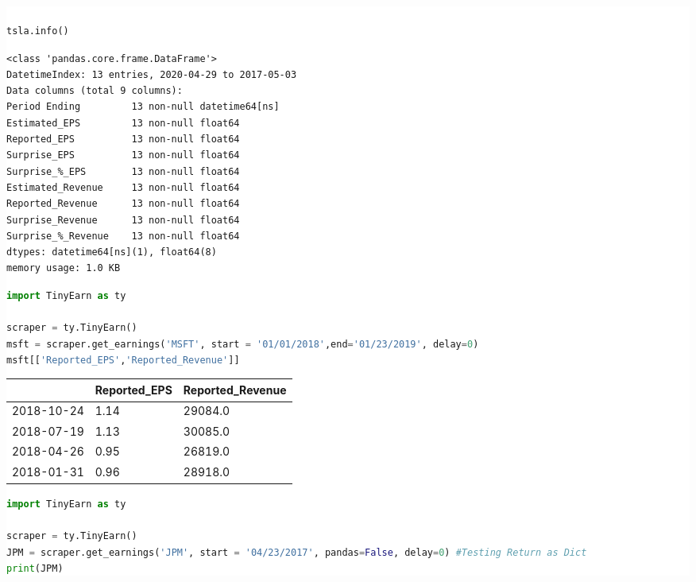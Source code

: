 



``` python

tsla.info()

```


```console
<class 'pandas.core.frame.DataFrame'>
DatetimeIndex: 13 entries, 2020-04-29 to 2017-05-03
Data columns (total 9 columns):
Period Ending         13 non-null datetime64[ns]
Estimated_EPS         13 non-null float64
Reported_EPS          13 non-null float64
Surprise_EPS          13 non-null float64
Surprise_%_EPS        13 non-null float64
Estimated_Revenue     13 non-null float64
Reported_Revenue      13 non-null float64
Surprise_Revenue      13 non-null float64
Surprise_%_Revenue    13 non-null float64
dtypes: datetime64[ns](1), float64(8)
memory usage: 1.0 KB

```

``` python
import TinyEarn as ty

scraper = ty.TinyEarn()
msft = scraper.get_earnings('MSFT', start = '01/01/2018',end='01/23/2019', delay=0)
msft[['Reported_EPS','Reported_Revenue']]

```
|            | Reported_EPS | Reported_Revenue |
|------------|--------------|------------------|
| 2018-10-24 | 1.14         | 29084.0          |
| 2018-07-19 | 1.13         | 30085.0          |
| 2018-04-26 | 0.95         | 26819.0          |
| 2018-01-31 | 0.96         | 28918.0          |



``` python
import TinyEarn as ty

scraper = ty.TinyEarn()
JPM = scraper.get_earnings('JPM', start = '04/23/2017', pandas=False, delay=0) #Testing Return as Dict
print(JPM)

```
